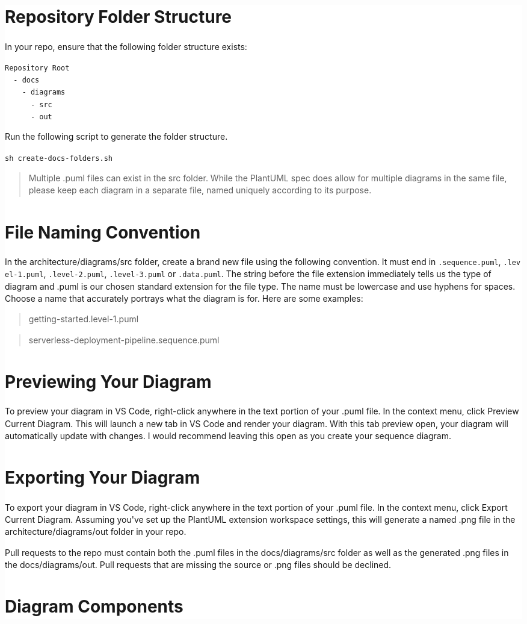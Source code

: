 # Repository Folder Structure

In your repo, ensure that the following folder structure exists:

```
Repository Root
  - docs
    - diagrams
      - src
      - out
```

Run the following script to generate the folder structure.

`sh create-docs-folders.sh`

> Multiple .puml files can exist in the src folder. While the PlantUML spec does allow for multiple diagrams in the same file, please keep each diagram in a separate file, named uniquely according to its purpose.

# File Naming Convention

In the architecture/diagrams/src folder, create a brand new file using the following convention. It must end in `.sequence.puml`, `.level-1.puml`, `.level-2.puml`, `.level-3.puml` or `.data.puml`. The string before the file extension immediately tells us the type of diagram and .puml is our chosen standard extension for the file type. The name must be lowercase and use hyphens for spaces. Choose a name that accurately portrays what the diagram is for. Here are some examples:

> getting-started.level-1.puml

> serverless-deployment-pipeline.sequence.puml

# Previewing Your Diagram

To preview your diagram in VS Code, right-click anywhere in the text portion of your .puml file. In the context menu, click Preview Current Diagram. This will launch a new tab in VS Code and render your diagram. With this tab preview open, your diagram will automatically update with changes. I would recommend leaving this open as you create your sequence diagram.

# Exporting Your Diagram

To export your diagram in VS Code, right-click anywhere in the text portion of your .puml file. In the context menu, click Export Current Diagram. Assuming you've set up the PlantUML extension workspace settings, this will generate a named .png file in the architecture/diagrams/out folder in your repo.

Pull requests to the repo must contain both the .puml files in the docs/diagrams/src folder as well as the generated .png files in the docs/diagrams/out. Pull requests that are missing the source or .png files should be declined.

# Diagram Components
